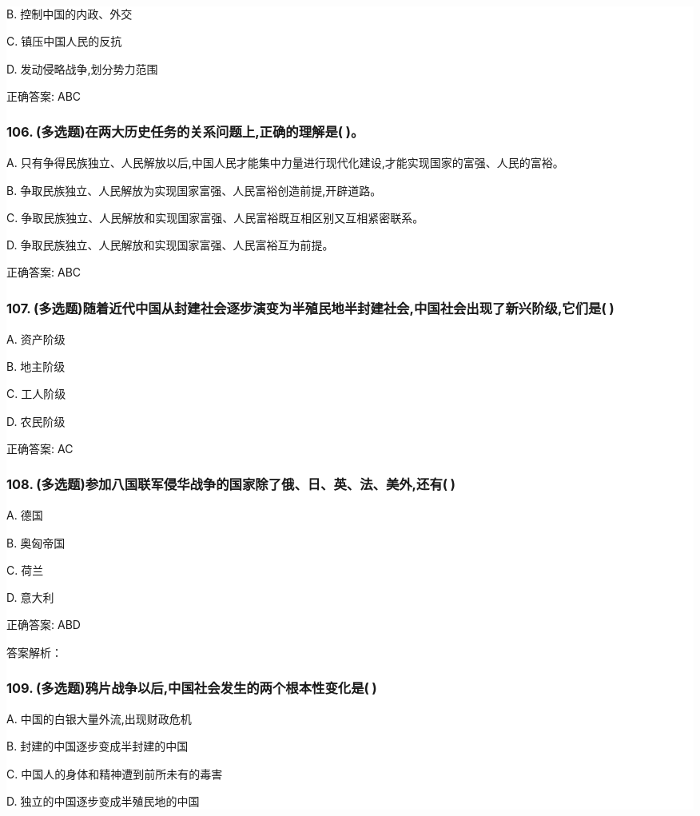 B. 控制中国的内政、外交

C. 镇压中国人民的反抗

D. 发动侵略战争,划分势力范围

正确答案: ABC



### 106. (多选题)在两大历史任务的关系问题上,正确的理解是( )。

A. 只有争得民族独立、人民解放以后,中国人民才能集中力量进行现代化建设,才能实现国家的富强、人民的富裕。

B. 争取民族独立、人民解放为实现国家富强、人民富裕创造前提,开辟道路。

C. 争取民族独立、人民解放和实现国家富强、人民富裕既互相区别又互相紧密联系。

D. 争取民族独立、人民解放和实现国家富强、人民富裕互为前提。

正确答案: ABC



### 107. (多选题)随着近代中国从封建社会逐步演变为半殖民地半封建社会,中国社会出现了新兴阶级,它们是( )

A. 资产阶级

B. 地主阶级

C. 工人阶级

D. 农民阶级

正确答案: AC



### 108. (多选题)参加八国联军侵华战争的国家除了俄、日、英、法、美外,还有( )

A. 德国

B. 奥匈帝国

C. 荷兰

D. 意大利

正确答案: ABD



答案解析：

### 109. (多选题)鸦片战争以后,中国社会发生的两个根本性变化是( )

A. 中国的白银大量外流,出现财政危机

B. 封建的中国逐步变成半封建的中国

C. 中国人的身体和精神遭到前所未有的毒害

D. 独立的中国逐步变成半殖民地的中国
